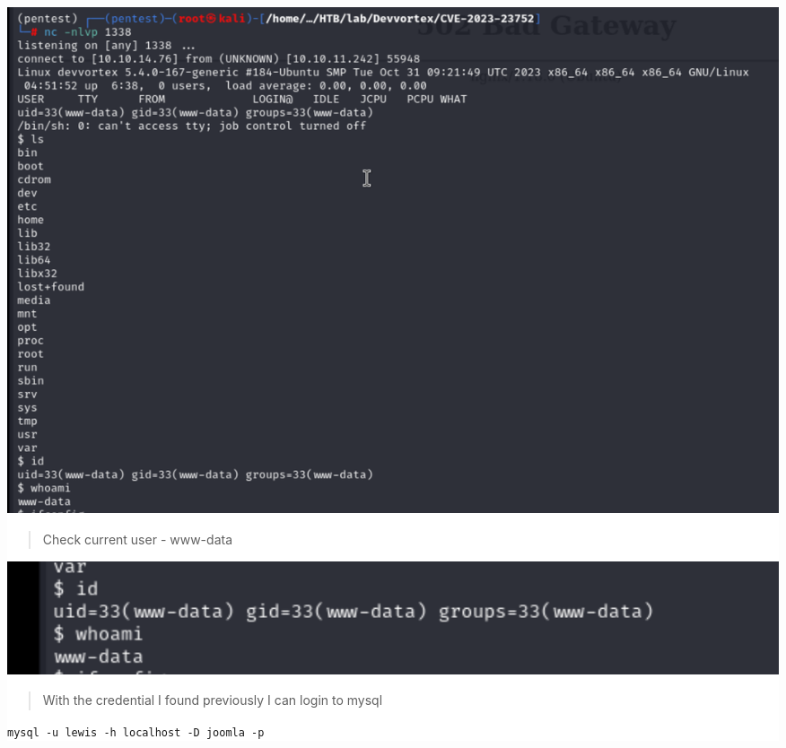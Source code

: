 ![](./IMG/22.png)

> Check current user - www-data

![](./IMG/23.png)

> With the credential I found previously
> I can login to mysql 

```
mysql -u lewis -h localhost -D joomla -p
```